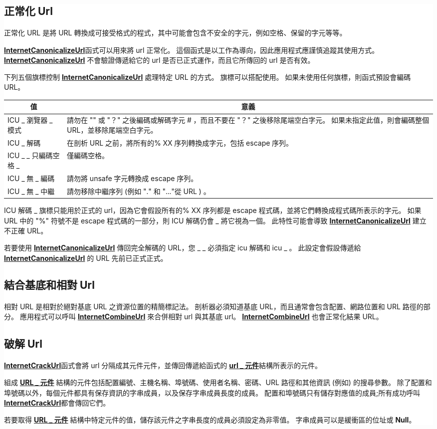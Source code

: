 

 

## <a name="canonicalizing-urls"></a>正常化 Url

正常化 URL 是將 URL 轉換成可接受格式的程式，其中可能會包含不安全的字元，例如空格、保留的字元等等。

[**InternetCanonicalizeUrl**](/windows/desktop/api/Wininet/nf-wininet-internetcanonicalizeurla)函式可以用來將 url 正常化。 這個函式是以工作為導向，因此應用程式應謹慎追蹤其使用方式。 [**InternetCanonicalizeUrl**](/windows/desktop/api/Wininet/nf-wininet-internetcanonicalizeurla) 不會驗證傳遞給它的 url 是否已正式運作，而且它所傳回的 url 是否有效。

下列五個旗標控制 [**InternetCanonicalizeUrl**](/windows/desktop/api/Wininet/nf-wininet-internetcanonicalizeurla) 處理特定 URL 的方式。 旗標可以搭配使用。 如果未使用任何旗標，則函式預設會編碼 URL。



| 值                     | 意義                                                                                                                                                                                                 |
|---------------------------|---------------------------------------------------------------------------------------------------------------------------------------------------------------------------------------------------------|
| ICU \_ 瀏覽器 \_ 模式        | 請勿在 "" 或 "？" 之後編碼或解碼字元 \# ，而且不要在 "？" 之後移除尾端空白字元。 如果未指定此值，則會編碼整個 URL，並移除尾端空白字元。 |
| ICU \_ 解碼               | 在剖析 URL 之前，將所有的% XX 序列轉換成字元，包括 escape 序列。                                                                                                          |
| ICU \_ \_ 只編碼空格 \_ | 僅編碼空格。                                                                                                                                                                                     |
| ICU \_ 無 \_ 編碼           | 請勿將 unsafe 字元轉換成 escape 序列。                                                                                                                                                   |
| ICU \_ 無 \_ 中繼             | 請勿移除中繼序列 (例如 "." 和 "..."從 URL ) 。                                                                                                                                       |



 

ICU 解碼 \_ 旗標只能用於正式的 url，因為它會假設所有的% XX 序列都是 escape 程式碼，並將它們轉換成程式碼所表示的字元。 如果 URL 中的 "%" 符號不是 escape 程式碼的一部分，則 ICU 解碼仍會 \_ 將它視為一個。 此特性可能會導致 [**InternetCanonicalizeUrl**](/windows/desktop/api/Wininet/nf-wininet-internetcanonicalizeurla) 建立不正確 URL。

若要使用 [**InternetCanonicalizeUrl**](/windows/desktop/api/Wininet/nf-wininet-internetcanonicalizeurla) 傳回完全解碼的 URL，您 \_ \_ 必須指定 icu 解碼和 icu \_ 。 此設定會假設傳遞給 [**InternetCanonicalizeUrl**](/windows/desktop/api/Wininet/nf-wininet-internetcanonicalizeurla) 的 URL 先前已正式正式。

## <a name="combining-base-and-relative-urls"></a>結合基底和相對 Url

相對 URL 是相對於絕對基底 URL 之資源位置的精簡標記法。 剖析器必須知道基底 URL，而且通常會包含配置、網路位置和 URL 路徑的部分。 應用程式可以呼叫 [**InternetCombineUrl**](/windows/desktop/api/Wininet/nf-wininet-internetcombineurla) 來合併相對 url 與其基底 url。 [**InternetCombineUrl**](/windows/desktop/api/Wininet/nf-wininet-internetcombineurla) 也會正常化結果 URL。

## <a name="cracking-urls"></a>破解 Url

[**InternetCrackUrl**](/windows/desktop/api/Wininet/nf-wininet-internetcrackurla)函式會將 url 分隔成其元件元件，並傳回傳遞給函式的 [**url \_ 元件**](/windows/desktop/api/Wininet/ns-wininet-url_componentsa)結構所表示的元件。

組成 [**URL \_ 元件**](/windows/desktop/api/Wininet/ns-wininet-url_componentsa) 結構的元件包括配置編號、主機名稱、埠號碼、使用者名稱、密碼、URL 路徑和其他資訊 (例如) 的搜尋參數。 除了配置和埠號碼以外，每個元件都具有保存資訊的字串成員，以及保存字串成員長度的成員。 配置和埠號碼只有儲存對應值的成員;所有成功呼叫 [**InternetCrackUrl**](/windows/desktop/api/Wininet/nf-wininet-internetcrackurla)都會傳回它們。

若要取得 [**URL \_ 元件**](/windows/desktop/api/Wininet/ns-wininet-url_componentsa) 結構中特定元件的值，儲存該元件之字串長度的成員必須設定為非零值。 字串成員可以是緩衝區的位址或 **Null**。
